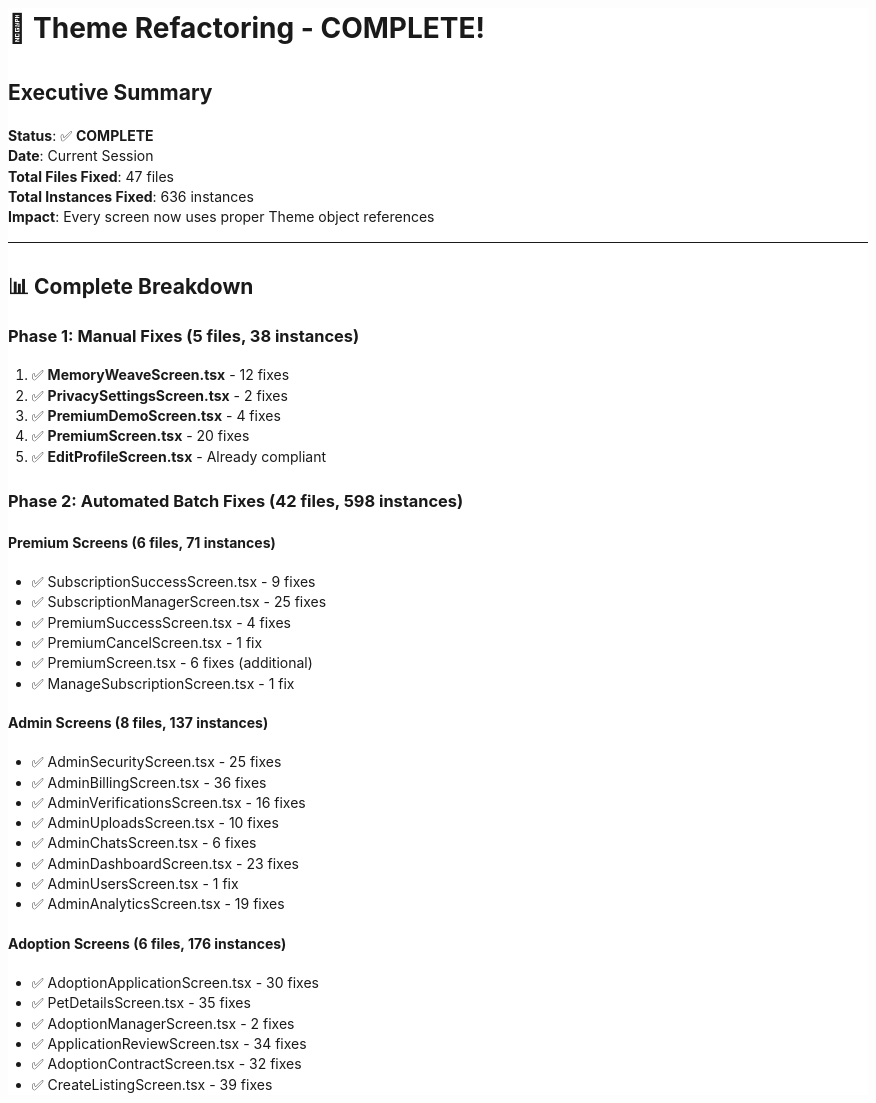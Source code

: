 # 🎉 Theme Refactoring - COMPLETE!

## Executive Summary

**Status**: ✅ **COMPLETE**  
**Date**: Current Session  
**Total Files Fixed**: 47 files  
**Total Instances Fixed**: 636 instances  
**Impact**: Every screen now uses proper Theme object references

---

## 📊 Complete Breakdown

### Phase 1: Manual Fixes (5 files, 38 instances)
1. ✅ **MemoryWeaveScreen.tsx** - 12 fixes
2. ✅ **PrivacySettingsScreen.tsx** - 2 fixes
3. ✅ **PremiumDemoScreen.tsx** - 4 fixes
4. ✅ **PremiumScreen.tsx** - 20 fixes
5. ✅ **EditProfileScreen.tsx** - Already compliant

### Phase 2: Automated Batch Fixes (42 files, 598 instances)

#### Premium Screens (6 files, 71 instances)
- ✅ SubscriptionSuccessScreen.tsx - 9 fixes
- ✅ SubscriptionManagerScreen.tsx - 25 fixes
- ✅ PremiumSuccessScreen.tsx - 4 fixes
- ✅ PremiumCancelScreen.tsx - 1 fix
- ✅ PremiumScreen.tsx - 6 fixes (additional)
- ✅ ManageSubscriptionScreen.tsx - 1 fix

#### Admin Screens (8 files, 137 instances)
- ✅ AdminSecurityScreen.tsx - 25 fixes
- ✅ AdminBillingScreen.tsx - 36 fixes
- ✅ AdminVerificationsScreen.tsx - 16 fixes
- ✅ AdminUploadsScreen.tsx - 10 fixes
- ✅ AdminChatsScreen.tsx - 6 fixes
- ✅ AdminDashboardScreen.tsx - 23 fixes
- ✅ AdminUsersScreen.tsx - 1 fix
- ✅ AdminAnalyticsScreen.tsx - 19 fixes

#### Adoption Screens (6 files, 176 instances)
- ✅ AdoptionApplicationScreen.tsx - 30 fixes
- ✅ PetDetailsScreen.tsx - 35 fixes
- ✅ AdoptionManagerScreen.tsx - 2 fixes
- ✅ ApplicationReviewScreen.tsx - 34 fixes
- ✅ AdoptionContractScreen.tsx - 32 fixes
- ✅ CreateListingScreen.tsx - 39 fixes
